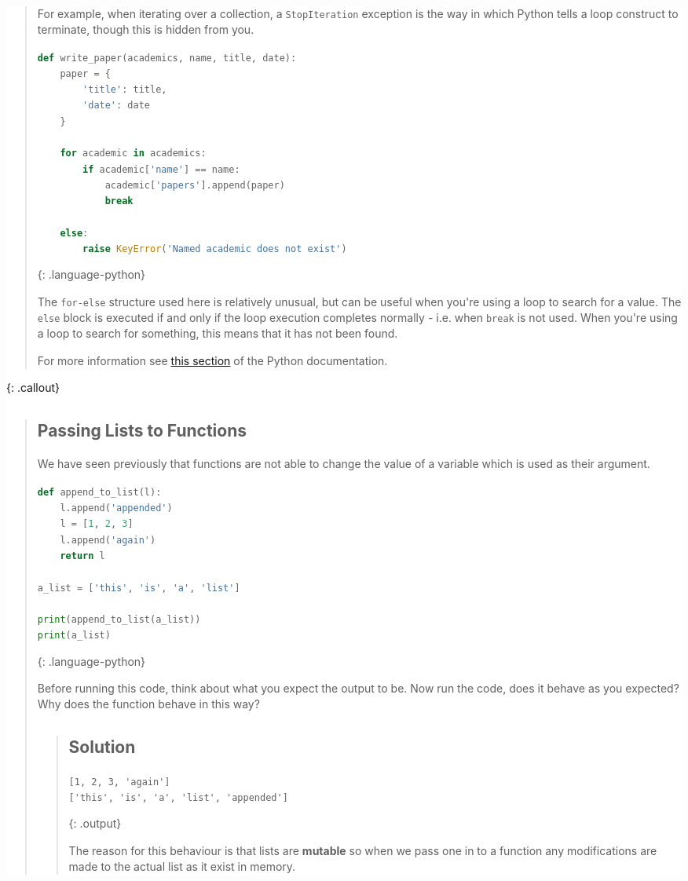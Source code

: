 > For example, when iterating over a collection, a `StopIteration` exception is the way in which Python tells a loop construct to terminate, though this is hidden from you.
>
> ~~~ python
> def write_paper(academics, name, title, date):
>     paper = {
>         'title': title,
>         'date': date
>     }
>
>     for academic in academics:
>         if academic['name'] == name:
>             academic['papers'].append(paper)
>             break
>
>     else:
>         raise KeyError('Named academic does not exist')
> ~~~
> {: .language-python}
>
> The `for-else` structure used here is relatively unusual, but can be useful when you're using a loop to search for a value.
> The `else` block is executed if and only if the loop execution completes normally - i.e. when `break` is not used.
> When you're using a loop to search for something, this means that it has not been found.
>
> For more information see [this section](https://docs.python.org/3/tutorial/controlflow.html#break-and-continue-statements-and-else-clauses-on-loops) of the Python documentation.
>
{: .callout}


> ## Passing Lists to Functions
>
> We have seen previously that functions are not able to change the value of a variable which is used as their argument.
>
> ~~~ python
> def append_to_list(l):
>     l.append('appended')
>     l = [1, 2, 3]
>     l.append('again')
>     return l
>
> a_list = ['this', 'is', 'a', 'list']
>
> print(append_to_list(a_list))
> print(a_list)
> ~~~
> {: .language-python}
>
> Before running this code, think about what you expect the output to be.
> Now run the code, does it behave as you expected?
> Why does the function behave in this way?
>
> > ## Solution
> > ~~~
> > [1, 2, 3, 'again']
> > ['this', 'is', 'a', 'list', 'appended']
> > ~~~
> > {: .output}
> >
> > The reason for this behaviour is that lists are **mutable** so when we pass one in to a function any modifications are made to the actual list as it exist in memory.